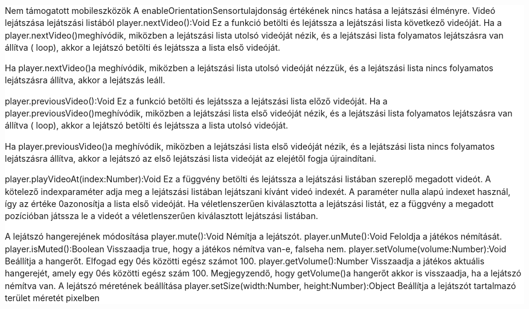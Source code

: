 Nem támogatott mobileszközök
A enableOrientationSensortulajdonság értékének nincs hatása a lejátszási élményre.
Videó lejátszása lejátszási listából
player.nextVideo():Void
Ez a funkció betölti és lejátssza a lejátszási lista következő videóját.
Ha a player.nextVideo()meghívódik, miközben a lejátszási lista utolsó videóját nézik, és a lejátszási lista folyamatos lejátszásra van állítva ( loop), akkor a lejátszó betölti és lejátssza a lista első videóját.

Ha player.nextVideo()a meghívódik, miközben a lejátszási lista utolsó videóját nézzük, és a lejátszási lista nincs folyamatos lejátszásra állítva, akkor a lejátszás leáll.

player.previousVideo():Void
Ez a funkció betölti és lejátssza a lejátszási lista előző videóját.
Ha a player.previousVideo()meghívódik, miközben a lejátszási lista első videóját nézik, és a lejátszási lista folyamatos lejátszásra van állítva ( loop), akkor a lejátszó betölti és lejátssza a lista utolsó videóját.

Ha player.previousVideo()a meghívódik, miközben a lejátszási lista első videóját nézik, és a lejátszási lista nincs folyamatos lejátszásra állítva, akkor a lejátszó az első lejátszási lista videóját az elejétől fogja újraindítani.

player.playVideoAt(index:Number):Void
Ez a függvény betölti és lejátssza a lejátszási listában szereplő megadott videót.
A kötelező indexparaméter adja meg a lejátszási listában lejátszani kívánt videó indexét. A paraméter nulla alapú indexet használ, így az értéke 0azonosítja a lista első videóját. Ha véletlenszerűen kiválasztotta a lejátszási listát, ez a függvény a megadott pozícióban játssza le a videót a véletlenszerűen kiválasztott lejátszási listában.

A lejátszó hangerejének módosítása
player.mute():Void
Némítja a lejátszót.
player.unMute():Void
Feloldja a játékos némítását.
player.isMuted():Boolean
Visszaadja true, hogy a játékos némítva van-e, falseha nem.
player.setVolume(volume:Number):Void
Beállítja a hangerőt. Elfogad egy 0és közötti egész számot 100.
player.getVolume():Number
Visszaadja a játékos aktuális hangerejét, amely egy 0és közötti egész szám 100. Megjegyzendő, hogy getVolume()a hangerőt akkor is visszaadja, ha a lejátszó némítva van.
A lejátszó méretének beállítása
player.setSize(width:Number, height:Number):Object
Beállítja a lejátszót tartalmazó terület méretét pixelben <iframe>.
A lejátszási sebesség beállítása
player.getPlaybackRate():Number
Ez a függvény lekéri az aktuálisan lejátszott videó lejátszási sebességét. Az alapértelmezett lejátszási sebesség 1, ami azt jelzi, hogy a videó normál sebességgel lejátszódik. A lejátszási sebességek olyan értékeket tartalmazhatnak, mint 0.25a , 0.5, 1, 1.5és 2.
player.setPlaybackRate(suggestedRate:Number):Void
Ez a függvény beállítja az aktuális videó javasolt lejátszási sebességét. Ha a lejátszási sebesség megváltozik, az csak a már beállított vagy lejátszás alatt álló videóra vonatkozik. Ha beállítod a lejátszási sebességet egy beállított videóhoz, az a sebesség továbbra is érvényben lesz, amikor a playVideofüggvényt meghívják, vagy a felhasználó közvetlenül a lejátszó vezérlőivel kezdeményezi a lejátszást. Ezenkívül a videók vagy lejátszási listák beállításához vagy betöltéséhez használt függvények ( cueVideoById, loadVideoById, stb.) meghívása visszaállítja a lejátszási sebességet értékre 1.
